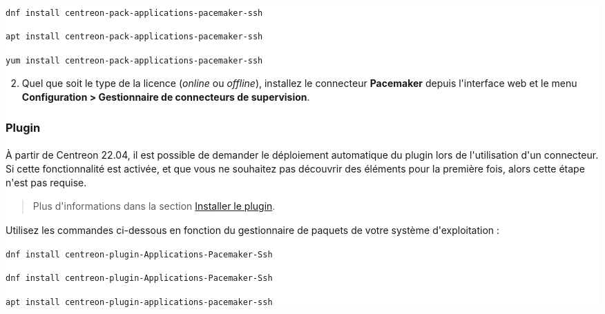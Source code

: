 </TabItem>
<TabItem value="Alma / RHEL / Oracle Linux 9" label="Alma / RHEL / Oracle Linux 9">

```bash
dnf install centreon-pack-applications-pacemaker-ssh
```

</TabItem>
<TabItem value="Debian 11" label="Debian 11">

```bash
apt install centreon-pack-applications-pacemaker-ssh
```

</TabItem>
<TabItem value="CentOS 7" label="CentOS 7">

```bash
yum install centreon-pack-applications-pacemaker-ssh
```

</TabItem>
</Tabs>

2. Quel que soit le type de la licence (*online* ou *offline*), installez le connecteur **Pacemaker**
depuis l'interface web et le menu **Configuration > Gestionnaire de connecteurs de supervision**.

### Plugin

À partir de Centreon 22.04, il est possible de demander le déploiement automatique
du plugin lors de l'utilisation d'un connecteur. Si cette fonctionnalité est activée, et
que vous ne souhaitez pas découvrir des éléments pour la première fois, alors cette
étape n'est pas requise.

> Plus d'informations dans la section [Installer le plugin](/docs/monitoring/pluginpacks/#installer-le-plugin).

Utilisez les commandes ci-dessous en fonction du gestionnaire de paquets de votre système d'exploitation :

<Tabs groupId="sync">
<TabItem value="Alma / RHEL / Oracle Linux 8" label="Alma / RHEL / Oracle Linux 8">

```bash
dnf install centreon-plugin-Applications-Pacemaker-Ssh
```

</TabItem>
<TabItem value="Alma / RHEL / Oracle Linux 9" label="Alma / RHEL / Oracle Linux 9">

```bash
dnf install centreon-plugin-Applications-Pacemaker-Ssh
```

</TabItem>
<TabItem value="Debian 11" label="Debian 11">

```bash
apt install centreon-plugin-applications-pacemaker-ssh
```
